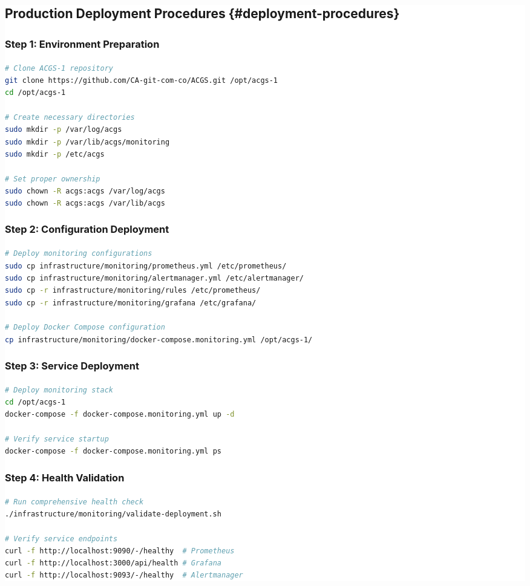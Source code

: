 ## Production Deployment Procedures {#deployment-procedures}

### Step 1: Environment Preparation

```bash
# Clone ACGS-1 repository
git clone https://github.com/CA-git-com-co/ACGS.git /opt/acgs-1
cd /opt/acgs-1

# Create necessary directories
sudo mkdir -p /var/log/acgs
sudo mkdir -p /var/lib/acgs/monitoring
sudo mkdir -p /etc/acgs

# Set proper ownership
sudo chown -R acgs:acgs /var/log/acgs
sudo chown -R acgs:acgs /var/lib/acgs
```

### Step 2: Configuration Deployment

```bash
# Deploy monitoring configurations
sudo cp infrastructure/monitoring/prometheus.yml /etc/prometheus/
sudo cp infrastructure/monitoring/alertmanager.yml /etc/alertmanager/
sudo cp -r infrastructure/monitoring/rules /etc/prometheus/
sudo cp -r infrastructure/monitoring/grafana /etc/grafana/

# Deploy Docker Compose configuration
cp infrastructure/monitoring/docker-compose.monitoring.yml /opt/acgs-1/
```

### Step 3: Service Deployment

```bash
# Deploy monitoring stack
cd /opt/acgs-1
docker-compose -f docker-compose.monitoring.yml up -d

# Verify service startup
docker-compose -f docker-compose.monitoring.yml ps
```

### Step 4: Health Validation

```bash
# Run comprehensive health check
./infrastructure/monitoring/validate-deployment.sh

# Verify service endpoints
curl -f http://localhost:9090/-/healthy  # Prometheus
curl -f http://localhost:3000/api/health # Grafana
curl -f http://localhost:9093/-/healthy  # Alertmanager
```
